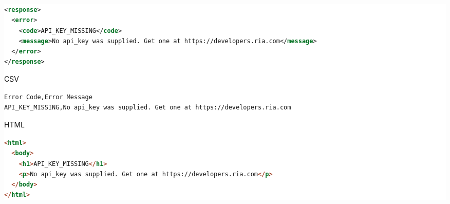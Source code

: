   ```xml
  <response>
    <error>
      <code>API_KEY_MISSING</code>
      <message>No api_key was supplied. Get one at https://developers.ria.com</message>
    </error>
  </response>
  ```
  
  CSV 
  ```
  Error Code,Error Message
  API_KEY_MISSING,No api_key was supplied. Get one at https://developers.ria.com
  ```
  HTML 
  
  ```html
  <html>
    <body>
      <h1>API_KEY_MISSING</h1>
      <p>No api_key was supplied. Get one at https://developers.ria.com</p>
    </body>
  </html>
  ```